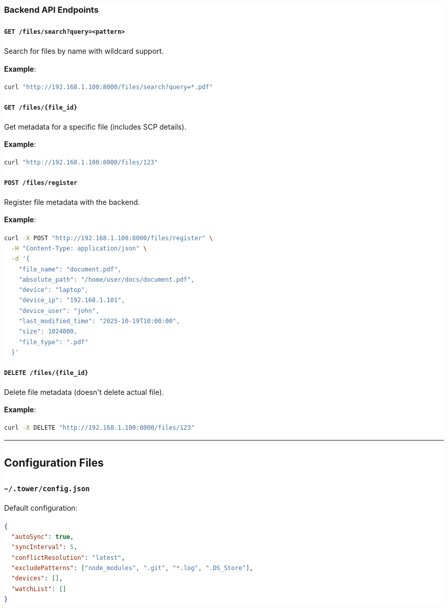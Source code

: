 ### Backend API Endpoints

#### `GET /files/search?query=<pattern>`
Search for files by name with wildcard support.

**Example**:
```bash
curl "http://192.168.1.100:8000/files/search?query=*.pdf"
```

#### `GET /files/{file_id}`
Get metadata for a specific file (includes SCP details).

**Example**:
```bash
curl "http://192.168.1.100:8000/files/123"
```

#### `POST /files/register`
Register file metadata with the backend.

**Example**:
```bash
curl -X POST "http://192.168.1.100:8000/files/register" \
  -H "Content-Type: application/json" \
  -d '{
    "file_name": "document.pdf",
    "absolute_path": "/home/user/docs/document.pdf",
    "device": "laptop",
    "device_ip": "192.168.1.101",
    "device_user": "john",
    "last_modified_time": "2025-10-19T10:00:00",
    "size": 1024000,
    "file_type": ".pdf"
  }'
```

#### `DELETE /files/{file_id}`
Delete file metadata (doesn't delete actual file).

**Example**:
```bash
curl -X DELETE "http://192.168.1.100:8000/files/123"
```

---

## Configuration Files

### `~/.tower/config.json`

Default configuration:

```json
{
  "autoSync": true,
  "syncInterval": 5,
  "conflictResolution": "latest",
  "excludePatterns": ["node_modules", ".git", "*.log", ".DS_Store"],
  "devices": [],
  "watchList": []
}
```
